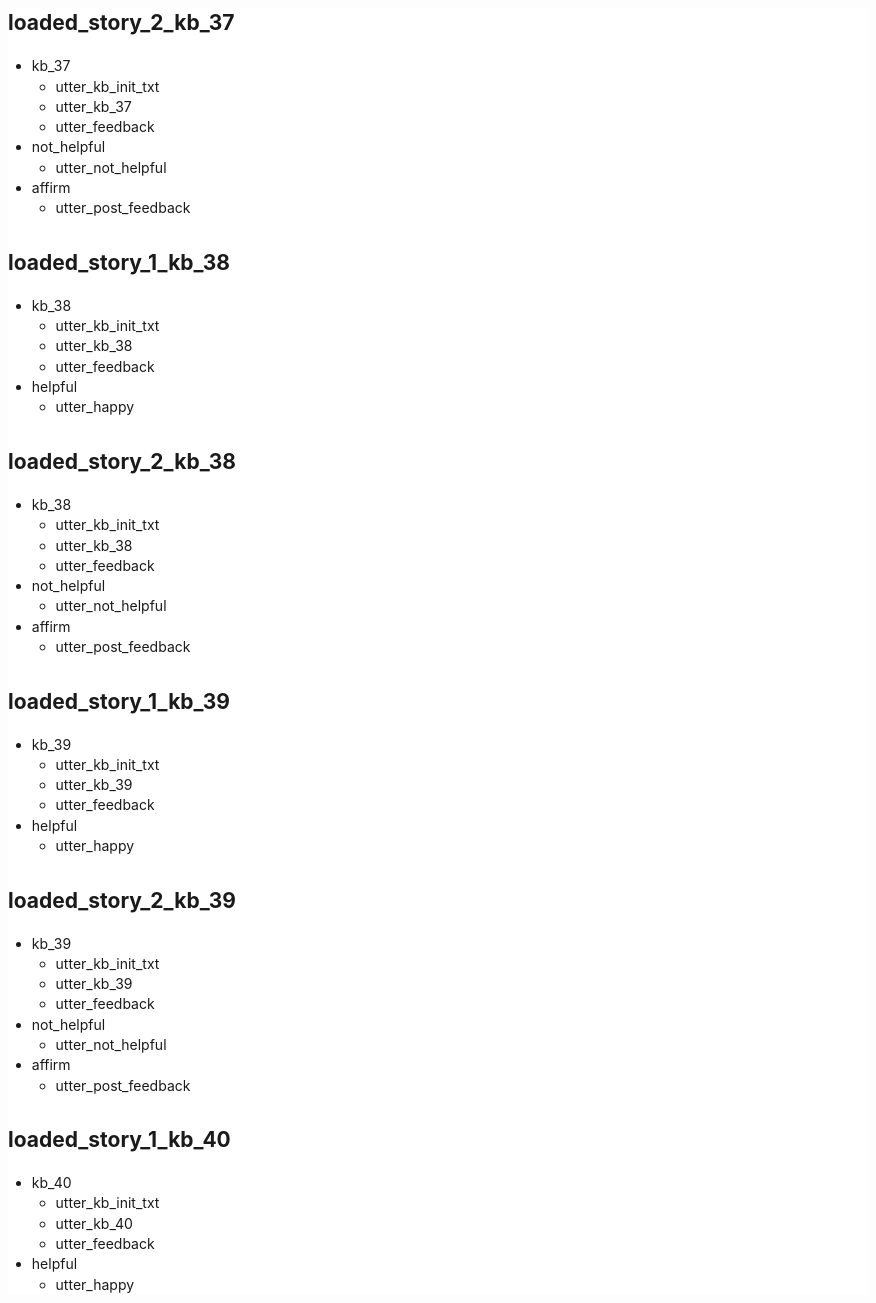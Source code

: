 ## loaded_story_2_kb_37
* kb_37
  - utter_kb_init_txt
  - utter_kb_37
  - utter_feedback
* not_helpful
  - utter_not_helpful
* affirm
  - utter_post_feedback

## loaded_story_1_kb_38
* kb_38
  - utter_kb_init_txt
  - utter_kb_38
  - utter_feedback
* helpful
  - utter_happy

## loaded_story_2_kb_38
* kb_38
  - utter_kb_init_txt
  - utter_kb_38
  - utter_feedback
* not_helpful
  - utter_not_helpful
* affirm
  - utter_post_feedback

## loaded_story_1_kb_39
* kb_39
  - utter_kb_init_txt
  - utter_kb_39
  - utter_feedback
* helpful
  - utter_happy

## loaded_story_2_kb_39
* kb_39
  - utter_kb_init_txt
  - utter_kb_39
  - utter_feedback
* not_helpful
  - utter_not_helpful
* affirm
  - utter_post_feedback

## loaded_story_1_kb_40
* kb_40
  - utter_kb_init_txt
  - utter_kb_40
  - utter_feedback
* helpful
  - utter_happy
